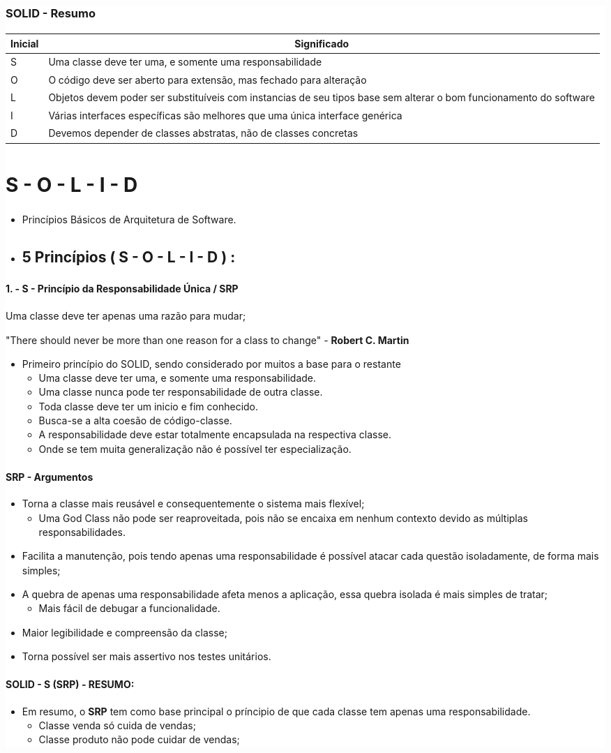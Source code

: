 ### SOLID - Resumo

|  Inicial | Significado  |
| ------------ | ------------ |
| S  | Uma classe deve ter uma, e somente uma responsabilidade  |
| O | O código deve ser aberto para extensão, mas fechado para alteração  |
| L | Objetos devem poder ser substituíveis com instancias de seu tipos base sem alterar o bom funcionamento do software  |
| I  | Várias interfaces específicas são melhores que uma única interface genérica  |
| D |  Devemos depender de classes abstratas, não de classes concretas |


# S - O - L - I - D

- Princípios Básicos de Arquitetura de Software.

* ## 5 Princípios ( S - O - L - I - D ) :

#### 1. - S - Princípio da Responsabilidade Única / SRP
Uma classe deve ter apenas uma razão para mudar;

"There should never be more than one reason for a class to change" - **Robert C. Martin**

* Primeiro princípio do SOLID, sendo considerado por muitos a base para o restante
    - Uma classe deve ter uma, e somente uma responsabilidade.
    - Uma classe nunca pode ter responsabilidade de outra classe.
    - Toda classe deve ter um inicio e fim conhecido.
    - Busca-se a alta coesão de código-classe.
    - A responsabilidade deve estar totalmente encapsulada na respectiva classe.
    - Onde se tem muita generalização não é possível ter especialização. 

#### SRP - Argumentos 
- Torna a classe mais reusável e consequentemente o sistema mais flexível;
    - Uma God Class não pode ser reaproveitada, pois não se encaixa em nenhum contexto devido as múltiplas responsabilidades.

* Facilita a manutenção, pois tendo apenas uma responsabilidade é possível atacar cada questão isoladamente, de forma mais simples;

- A quebra de apenas uma responsabilidade afeta menos a aplicação, essa quebra isolada é mais simples de tratar;
    - Mais fácil de debugar a funcionalidade.
* Maior legibilidade e compreensão da classe;
- Torna possível ser mais assertivo nos testes unitários.

#### SOLID - S (SRP) - RESUMO:

- Em resumo, o **SRP** tem como base principal o príncipio de que cada classe tem apenas uma responsabilidade.
    - Classe venda só cuida de vendas;
    - Classe produto não pode cuidar de vendas;
